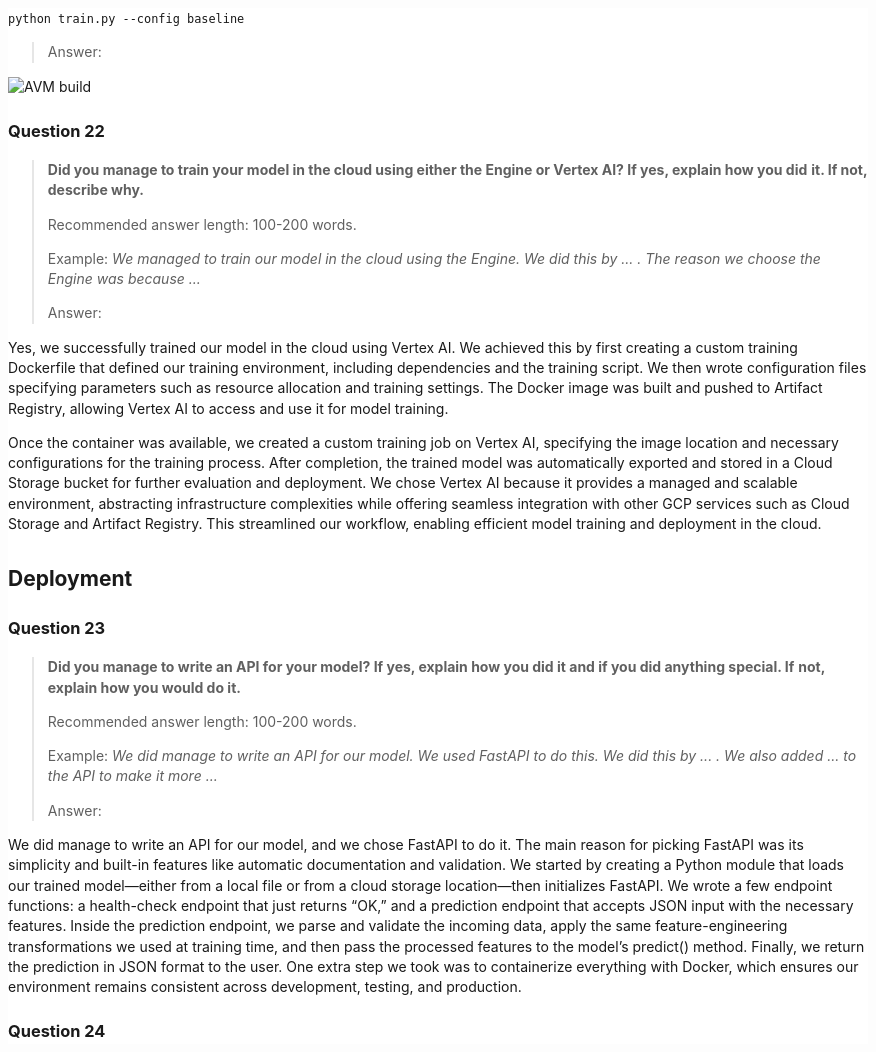 ```python train.py --config baseline``` <br />
> Answer:

![AVM build ](figures/avmbuild.png)

### Question 22

> **Did you manage to train your model in the cloud using either the Engine or Vertex AI? If yes, explain how you did**
> **it. If not, describe why.**
>
> Recommended answer length: 100-200 words.
>
> Example:
> *We managed to train our model in the cloud using the Engine. We did this by ... . The reason we choose the Engine*
> *was because ...*
>
> Answer:

Yes, we successfully trained our model in the cloud using Vertex AI. We achieved this by first creating a custom training Dockerfile that defined our training environment, including dependencies and the training script. We then wrote configuration files specifying parameters such as resource allocation and training settings. The Docker image was built and pushed to Artifact Registry, allowing Vertex AI to access and use it for model training.

Once the container was available, we created a custom training job on Vertex AI, specifying the image location and necessary configurations for the training process. After completion, the trained model was automatically exported and stored in a Cloud Storage bucket for further evaluation and deployment. We chose Vertex AI because it provides a managed and scalable environment, abstracting infrastructure complexities while offering seamless integration with other GCP services such as Cloud Storage and Artifact Registry. This streamlined our workflow, enabling efficient model training and deployment in the cloud.
## Deployment

### Question 23

> **Did you manage to write an API for your model? If yes, explain how you did it and if you did anything special. If**
> **not, explain how you would do it.**
>
> Recommended answer length: 100-200 words.
>
> Example:
> *We did manage to write an API for our model. We used FastAPI to do this. We did this by ... . We also added ...*
> *to the API to make it more ...*
>
> Answer:

We did manage to write an API for our model, and we chose FastAPI to do it. The main reason for picking FastAPI was its simplicity and built-in features like automatic documentation and validation. We started by creating a Python module that loads our trained model—either from a local file or from a cloud storage location—then initializes FastAPI. We wrote a few endpoint functions: a health-check endpoint that just returns “OK,” and a prediction endpoint that accepts JSON input with the necessary features. Inside the prediction endpoint, we parse and validate the incoming data, apply the same feature-engineering transformations we used at training time, and then pass the processed features to the model’s predict() method. Finally, we return the prediction in JSON format to the user. One extra step we took was to containerize everything with Docker, which ensures our environment remains consistent across development, testing, and production.

### Question 24

```